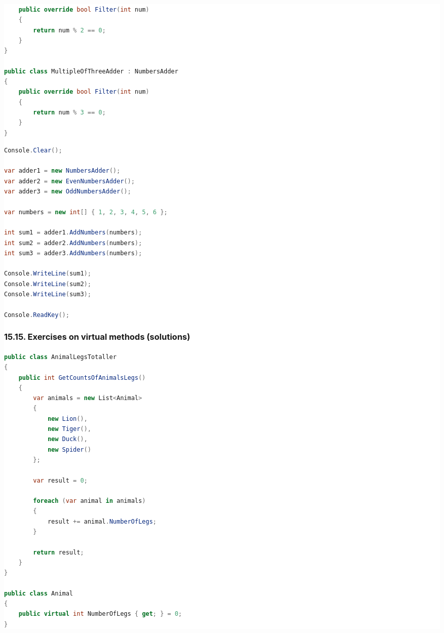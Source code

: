 ```cs
    public override bool Filter(int num)
    {
        return num % 2 == 0;
    }
}

public class MultipleOfThreeAdder : NumbersAdder
{
    public override bool Filter(int num)
    {
        return num % 3 == 0;
    }
}
```
```cs
Console.Clear();

var adder1 = new NumbersAdder();
var adder2 = new EvenNumbersAdder();
var adder3 = new OddNumbersAdder();

var numbers = new int[] { 1, 2, 3, 4, 5, 6 };

int sum1 = adder1.AddNumbers(numbers);
int sum2 = adder2.AddNumbers(numbers);
int sum3 = adder3.AddNumbers(numbers);

Console.WriteLine(sum1);
Console.WriteLine(sum2);
Console.WriteLine(sum3);

Console.ReadKey();
```

### 15.15. Exercises on virtual methods (solutions)
```cs
public class AnimalLegsTotaller
{
    public int GetCountsOfAnimalsLegs()
    {
        var animals = new List<Animal>
        {
            new Lion(),
            new Tiger(),
            new Duck(),
            new Spider()
        };

        var result = 0;

        foreach (var animal in animals)
        {
            result += animal.NumberOfLegs;
        }

        return result;
    }
}

public class Animal
{
    public virtual int NumberOfLegs { get; } = 0;
}
```